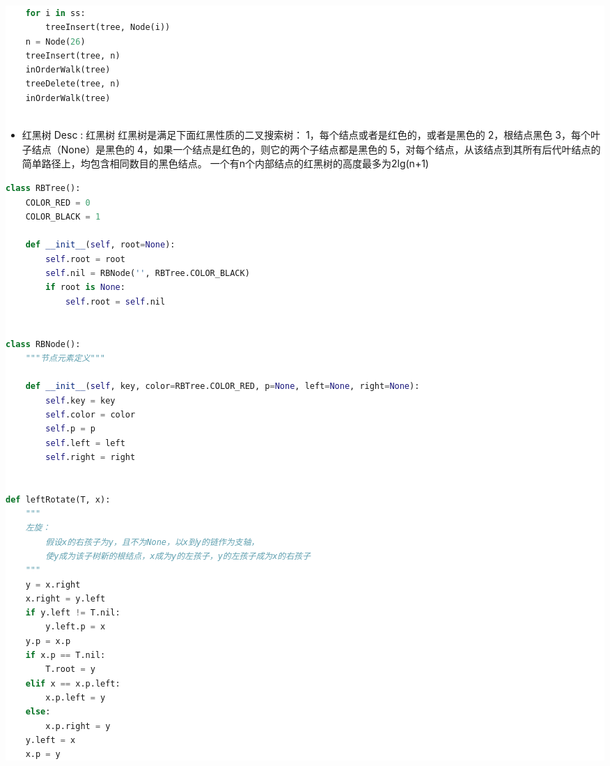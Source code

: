 ```python
    for i in ss:
        treeInsert(tree, Node(i))
    n = Node(26)
    treeInsert(tree, n)
    inOrderWalk(tree)
    treeDelete(tree, n)
    inOrderWalk(tree)
    
```

- 红黑树
Desc : 红黑树
红黑树是满足下面红黑性质的二叉搜索树：
1，每个结点或者是红色的，或者是黑色的
2，根结点黑色
3，每个叶子结点（None）是黑色的
4，如果一个结点是红色的，则它的两个子结点都是黑色的
5，对每个结点，从该结点到其所有后代叶结点的简单路径上，均包含相同数目的黑色结点。
一个有n个内部结点的红黑树的高度最多为2lg(n+1)

```python
class RBTree():
    COLOR_RED = 0
    COLOR_BLACK = 1

    def __init__(self, root=None):
        self.root = root
        self.nil = RBNode('', RBTree.COLOR_BLACK)
        if root is None:
            self.root = self.nil


class RBNode():
    """节点元素定义"""

    def __init__(self, key, color=RBTree.COLOR_RED, p=None, left=None, right=None):
        self.key = key
        self.color = color
        self.p = p
        self.left = left
        self.right = right


def leftRotate(T, x):
    """
    左旋：
        假设x的右孩子为y，且不为None，以x到y的链作为支轴，
        使y成为该子树新的根结点，x成为y的左孩子，y的左孩子成为x的右孩子
    """
    y = x.right
    x.right = y.left
    if y.left != T.nil:
        y.left.p = x
    y.p = x.p
    if x.p == T.nil:
        T.root = y
    elif x == x.p.left:
        x.p.left = y
    else:
        x.p.right = y
    y.left = x
    x.p = y


```